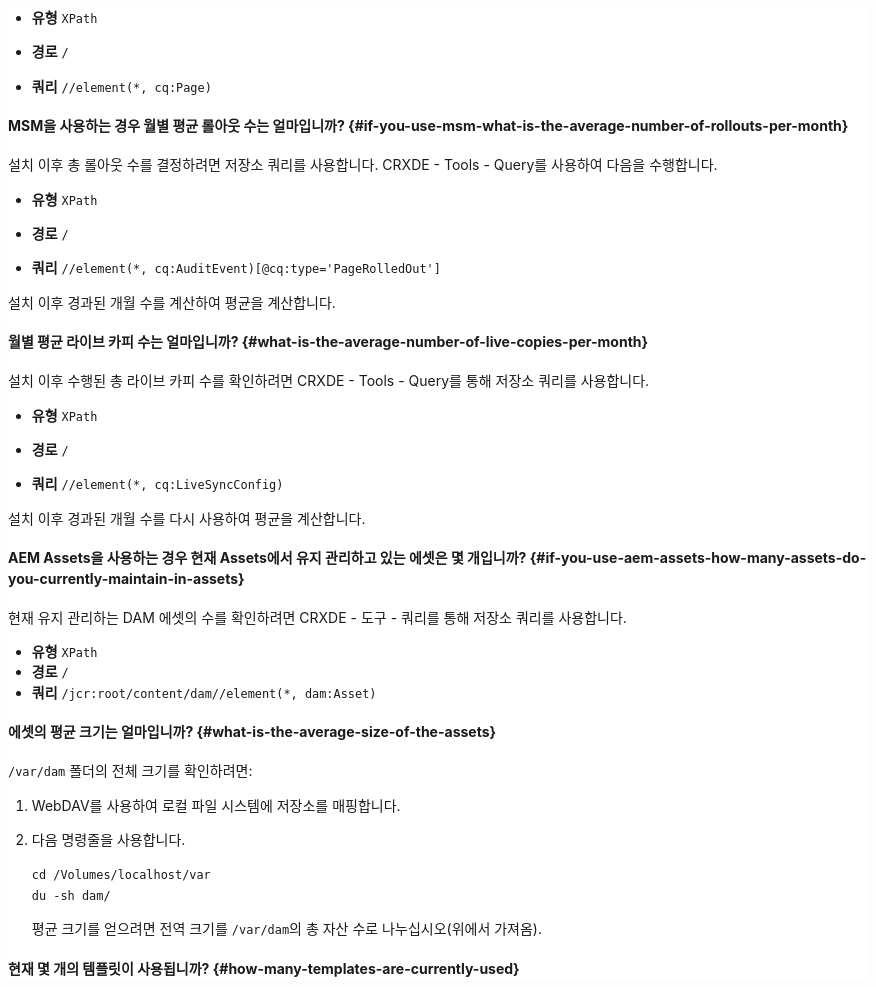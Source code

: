 * **유형** `XPath`

* **경로** `/`

* **쿼리** `//element(*, cq:Page)`

#### MSM을 사용하는 경우 월별 평균 롤아웃 수는 얼마입니까? {#if-you-use-msm-what-is-the-average-number-of-rollouts-per-month}

설치 이후 총 롤아웃 수를 결정하려면 저장소 쿼리를 사용합니다. CRXDE - Tools - Query를 사용하여 다음을 수행합니다.

* **유형** `XPath`

* **경로** `/`

* **쿼리** `//element(*, cq:AuditEvent)[@cq:type='PageRolledOut']`

설치 이후 경과된 개월 수를 계산하여 평균을 계산합니다.

#### 월별 평균 라이브 카피 수는 얼마입니까? {#what-is-the-average-number-of-live-copies-per-month}

설치 이후 수행된 총 라이브 카피 수를 확인하려면 CRXDE - Tools - Query를 통해 저장소 쿼리를 사용합니다.

* **유형** `XPath`

* **경로** `/`

* **쿼리** `//element(*, cq:LiveSyncConfig)`

설치 이후 경과된 개월 수를 다시 사용하여 평균을 계산합니다.

#### AEM Assets을 사용하는 경우 현재 Assets에서 유지 관리하고 있는 에셋은 몇 개입니까? {#if-you-use-aem-assets-how-many-assets-do-you-currently-maintain-in-assets}

현재 유지 관리하는 DAM 에셋의 수를 확인하려면 CRXDE - 도구 - 쿼리를 통해 저장소 쿼리를 사용합니다.

* **유형** `XPath`
* **경로** `/`
* **쿼리** `/jcr:root/content/dam//element(*, dam:Asset)`

#### 에셋의 평균 크기는 얼마입니까? {#what-is-the-average-size-of-the-assets}

`/var/dam` 폴더의 전체 크기를 확인하려면:

1. WebDAV를 사용하여 로컬 파일 시스템에 저장소를 매핑합니다.

1. 다음 명령줄을 사용합니다.

   ```shell
   cd /Volumes/localhost/var
   du -sh dam/
   ```

   평균 크기를 얻으려면 전역 크기를 `/var/dam`의 총 자산 수로 나누십시오(위에서 가져옴).

#### 현재 몇 개의 템플릿이 사용됩니까? {#how-many-templates-are-currently-used}
